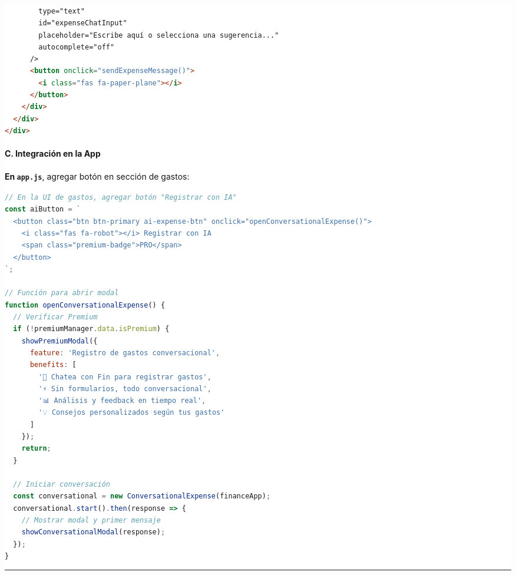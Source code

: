 ```html
        type="text"
        id="expenseChatInput"
        placeholder="Escribe aquí o selecciona una sugerencia..."
        autocomplete="off"
      />
      <button onclick="sendExpenseMessage()">
        <i class="fas fa-paper-plane"></i>
      </button>
    </div>
  </div>
</div>
```

#### C. Integración en la App

**En `app.js`**, agregar botón en sección de gastos:

```javascript
// En la UI de gastos, agregar botón "Registrar con IA"
const aiButton = `
  <button class="btn btn-primary ai-expense-btn" onclick="openConversationalExpense()">
    <i class="fas fa-robot"></i> Registrar con IA
    <span class="premium-badge">PRO</span>
  </button>
`;

// Función para abrir modal
function openConversationalExpense() {
  // Verificar Premium
  if (!premiumManager.data.isPremium) {
    showPremiumModal({
      feature: 'Registro de gastos conversacional',
      benefits: [
        '🤖 Chatea con Fin para registrar gastos',
        '⚡ Sin formularios, todo conversacional',
        '📊 Análisis y feedback en tiempo real',
        '💡 Consejos personalizados según tus gastos'
      ]
    });
    return;
  }

  // Iniciar conversación
  const conversational = new ConversationalExpense(financeApp);
  conversational.start().then(response => {
    // Mostrar modal y primer mensaje
    showConversationalModal(response);
  });
}
```

---
